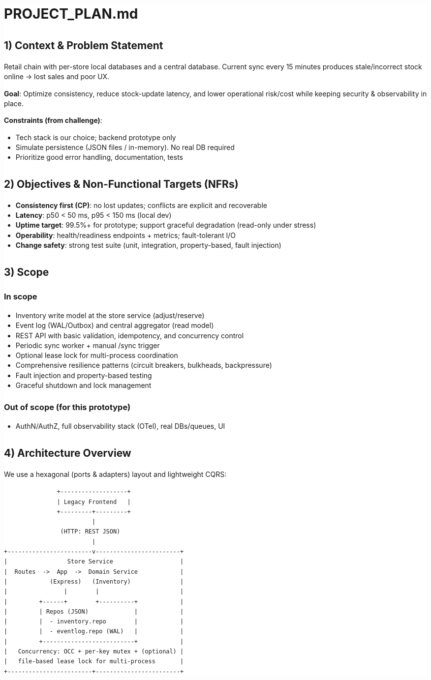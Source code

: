 # PROJECT_PLAN.md

## 1) Context & Problem Statement

Retail chain with per-store local databases and a central database. Current sync every 15 minutes produces stale/incorrect stock online → lost sales and poor UX.

**Goal**: Optimize consistency, reduce stock-update latency, and lower operational risk/cost while keeping security & observability in place.

**Constraints (from challenge)**:
- Tech stack is our choice; backend prototype only
- Simulate persistence (JSON files / in-memory). No real DB required
- Prioritize good error handling, documentation, tests

## 2) Objectives & Non-Functional Targets (NFRs)

- **Consistency first (CP)**: no lost updates; conflicts are explicit and recoverable
- **Latency**: p50 < 50 ms, p95 < 150 ms (local dev)
- **Uptime target**: 99.5%+ for prototype; support graceful degradation (read-only under stress)
- **Operability**: health/readiness endpoints + metrics; fault-tolerant I/O
- **Change safety**: strong test suite (unit, integration, property-based, fault injection)

## 3) Scope

### In scope
- Inventory write model at the store service (adjust/reserve)
- Event log (WAL/Outbox) and central aggregator (read model)
- REST API with basic validation, idempotency, and concurrency control
- Periodic sync worker + manual /sync trigger
- Optional lease lock for multi-process coordination
- Comprehensive resilience patterns (circuit breakers, bulkheads, backpressure)
- Fault injection and property-based testing
- Graceful shutdown and lock management

### Out of scope (for this prototype)
- AuthN/AuthZ, full observability stack (OTel), real DBs/queues, UI

## 4) Architecture Overview

We use a hexagonal (ports & adapters) layout and lightweight CQRS:

```
               +-------------------+
               | Legacy Frontend   |
               +---------+---------+
                         |
                (HTTP: REST JSON)
                         |
+------------------------v------------------------+
|                 Store Service                   |
|  Routes  ->  App  ->  Domain Service            |
|            (Express)   (Inventory)              |
|                |        |                       |
|         +------+        +----------+            |
|         | Repos (JSON)             |            |
|         |  - inventory.repo        |            |
|         |  - eventlog.repo (WAL)   |            |
|         +--------------------------+            |
|   Concurrency: OCC + per-key mutex + (optional) |
|   file-based lease lock for multi-process       |
+------------------------+------------------------+
```